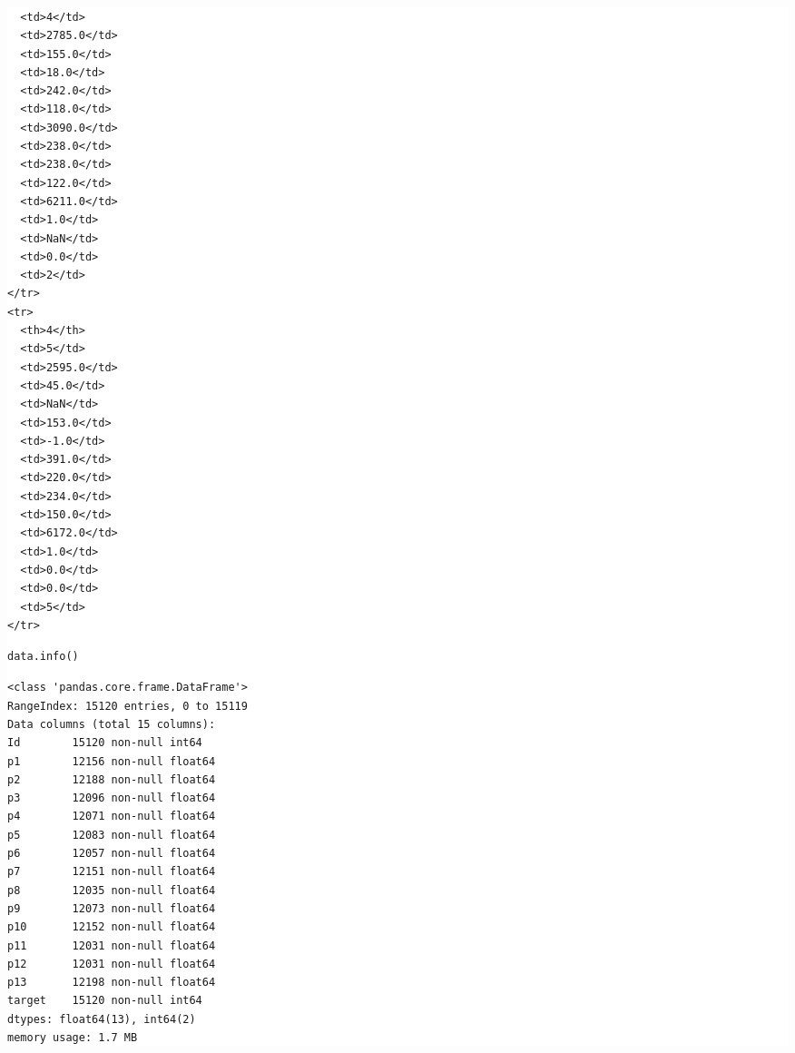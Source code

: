       <td>4</td>
      <td>2785.0</td>
      <td>155.0</td>
      <td>18.0</td>
      <td>242.0</td>
      <td>118.0</td>
      <td>3090.0</td>
      <td>238.0</td>
      <td>238.0</td>
      <td>122.0</td>
      <td>6211.0</td>
      <td>1.0</td>
      <td>NaN</td>
      <td>0.0</td>
      <td>2</td>
    </tr>
    <tr>
      <th>4</th>
      <td>5</td>
      <td>2595.0</td>
      <td>45.0</td>
      <td>NaN</td>
      <td>153.0</td>
      <td>-1.0</td>
      <td>391.0</td>
      <td>220.0</td>
      <td>234.0</td>
      <td>150.0</td>
      <td>6172.0</td>
      <td>1.0</td>
      <td>0.0</td>
      <td>0.0</td>
      <td>5</td>
    </tr>
  </tbody>
</table>
</div>




```python
data.info()
```

    <class 'pandas.core.frame.DataFrame'>
    RangeIndex: 15120 entries, 0 to 15119
    Data columns (total 15 columns):
    Id        15120 non-null int64
    p1        12156 non-null float64
    p2        12188 non-null float64
    p3        12096 non-null float64
    p4        12071 non-null float64
    p5        12083 non-null float64
    p6        12057 non-null float64
    p7        12151 non-null float64
    p8        12035 non-null float64
    p9        12073 non-null float64
    p10       12152 non-null float64
    p11       12031 non-null float64
    p12       12031 non-null float64
    p13       12198 non-null float64
    target    15120 non-null int64
    dtypes: float64(13), int64(2)
    memory usage: 1.7 MB
    